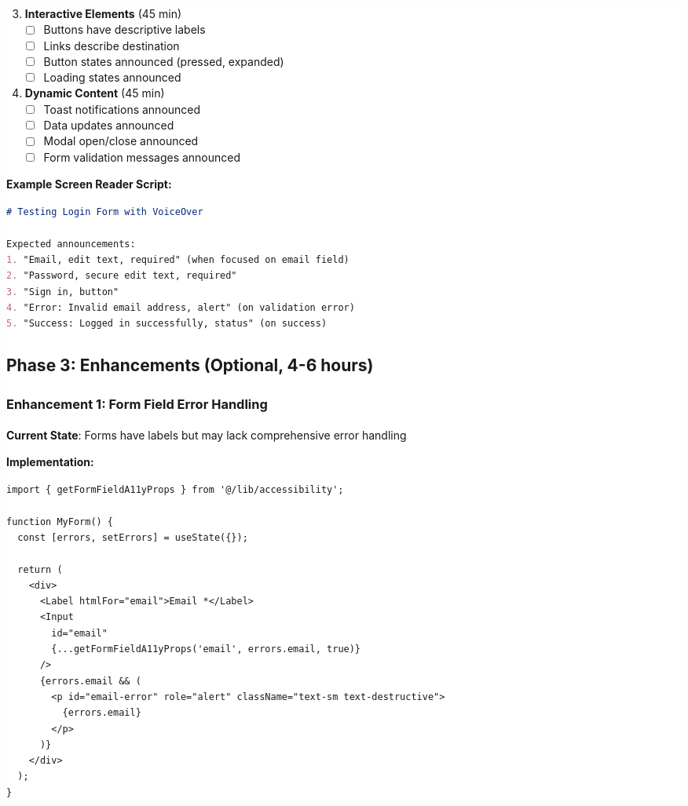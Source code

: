 3. **Interactive Elements** (45 min)
   - [ ] Buttons have descriptive labels
   - [ ] Links describe destination
   - [ ] Button states announced (pressed, expanded)
   - [ ] Loading states announced

4. **Dynamic Content** (45 min)
   - [ ] Toast notifications announced
   - [ ] Data updates announced
   - [ ] Modal open/close announced
   - [ ] Form validation messages announced

**Example Screen Reader Script:**
```markdown
# Testing Login Form with VoiceOver

Expected announcements:
1. "Email, edit text, required" (when focused on email field)
2. "Password, secure edit text, required"
3. "Sign in, button"
4. "Error: Invalid email address, alert" (on validation error)
5. "Success: Logged in successfully, status" (on success)
```

## Phase 3: Enhancements (Optional, 4-6 hours)

### Enhancement 1: Form Field Error Handling

**Current State**: Forms have labels but may lack comprehensive error handling

**Implementation:**
```tsx
import { getFormFieldA11yProps } from '@/lib/accessibility';

function MyForm() {
  const [errors, setErrors] = useState({});

  return (
    <div>
      <Label htmlFor="email">Email *</Label>
      <Input
        id="email"
        {...getFormFieldA11yProps('email', errors.email, true)}
      />
      {errors.email && (
        <p id="email-error" role="alert" className="text-sm text-destructive">
          {errors.email}
        </p>
      )}
    </div>
  );
}
```
